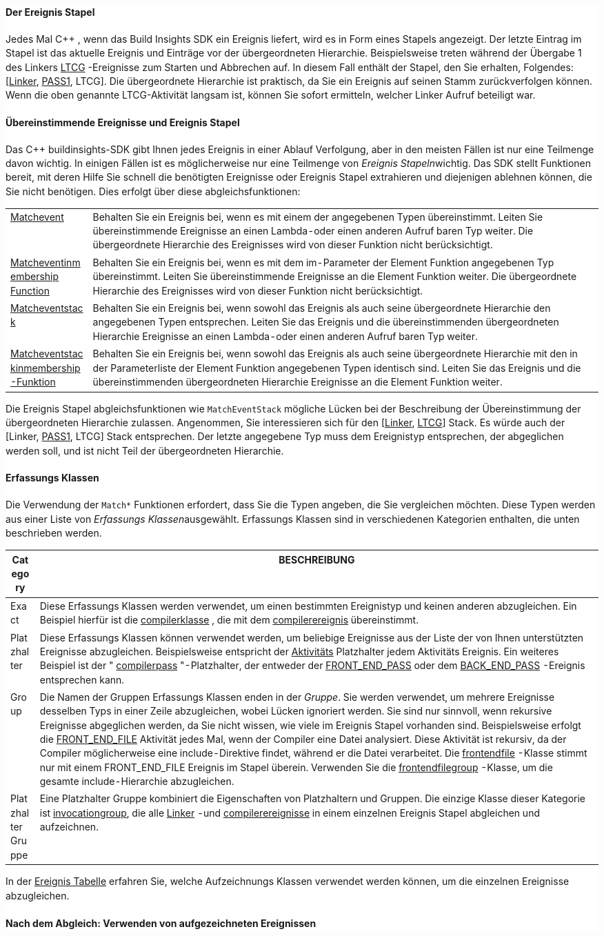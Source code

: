 #### <a name="the-event-stack"></a>Der Ereignis Stapel

Jedes Mal C++ , wenn das Build Insights SDK ein Ereignis liefert, wird es in Form eines Stapels angezeigt. Der letzte Eintrag im Stapel ist das aktuelle Ereignis und Einträge vor der übergeordneten Hierarchie. Beispielsweise treten während der Übergabe 1 des Linkers [LTCG](event-table.md#ltcg) -Ereignisse zum Starten und Abbrechen auf. In diesem Fall enthält der Stapel, den Sie erhalten, Folgendes: \[[Linker](event-table.md#linker), [PASS1](event-table.md#pass1), LTCG\]. Die übergeordnete Hierarchie ist praktisch, da Sie ein Ereignis auf seinen Stamm zurückverfolgen können. Wenn die oben genannte LTCG-Aktivität langsam ist, können Sie sofort ermitteln, welcher Linker Aufruf beteiligt war.

#### <a name="matching-events-and-event-stacks"></a>Übereinstimmende Ereignisse und Ereignis Stapel

Das C++ buildinsights-SDK gibt Ihnen jedes Ereignis in einer Ablauf Verfolgung, aber in den meisten Fällen ist nur eine Teilmenge davon wichtig. In einigen Fällen ist es möglicherweise nur eine Teilmenge von *Ereignis Stapeln*wichtig. Das SDK stellt Funktionen bereit, mit deren Hilfe Sie schnell die benötigten Ereignisse oder Ereignis Stapel extrahieren und diejenigen ablehnen können, die Sie nicht benötigen. Dies erfolgt über diese abgleichsfunktionen:

|  |  |
|--|--|
| [Matchevent](functions/match-event.md) | Behalten Sie ein Ereignis bei, wenn es mit einem der angegebenen Typen übereinstimmt. Leiten Sie übereinstimmende Ereignisse an einen Lambda-oder einen anderen Aufruf baren Typ weiter. Die übergeordnete Hierarchie des Ereignisses wird von dieser Funktion nicht berücksichtigt. |
| [Matcheventinmembership Function](functions/match-event-in-member-function.md) | Behalten Sie ein Ereignis bei, wenn es mit dem im-Parameter der Element Funktion angegebenen Typ übereinstimmt. Leiten Sie übereinstimmende Ereignisse an die Element Funktion weiter. Die übergeordnete Hierarchie des Ereignisses wird von dieser Funktion nicht berücksichtigt. |
| [Matcheventstack](functions/match-event-stack.md) | Behalten Sie ein Ereignis bei, wenn sowohl das Ereignis als auch seine übergeordnete Hierarchie den angegebenen Typen entsprechen. Leiten Sie das Ereignis und die übereinstimmenden übergeordneten Hierarchie Ereignisse an einen Lambda-oder einen anderen Aufruf baren Typ weiter. |
| [Matcheventstackinmembership-Funktion](functions/match-event-stack-in-member-function.md) | Behalten Sie ein Ereignis bei, wenn sowohl das Ereignis als auch seine übergeordnete Hierarchie mit den in der Parameterliste der Element Funktion angegebenen Typen identisch sind. Leiten Sie das Ereignis und die übereinstimmenden übergeordneten Hierarchie Ereignisse an die Element Funktion weiter. |

Die Ereignis Stapel abgleichsfunktionen wie `MatchEventStack` mögliche Lücken bei der Beschreibung der Übereinstimmung der übergeordneten Hierarchie zulassen. Angenommen, Sie interessieren sich für den \[[Linker](event-table.md#linker), [LTCG](event-table.md#ltcg)\] Stack. Es würde auch der \[Linker, [PASS1](event-table.md#pass1), LTCG\] Stack entsprechen. Der letzte angegebene Typ muss dem Ereignistyp entsprechen, der abgeglichen werden soll, und ist nicht Teil der übergeordneten Hierarchie.

#### <a name="capture-classes"></a>Erfassungs Klassen

Die Verwendung der `Match*` Funktionen erfordert, dass Sie die Typen angeben, die Sie vergleichen möchten. Diese Typen werden aus einer Liste von *Erfassungs Klassen*ausgewählt. Erfassungs Klassen sind in verschiedenen Kategorien enthalten, die unten beschrieben werden.

| Category | BESCHREIBUNG |
|--|--|
| Exact | Diese Erfassungs Klassen werden verwendet, um einen bestimmten Ereignistyp und keinen anderen abzugleichen. Ein Beispiel hierfür ist die [compilerklasse](cpp-event-data-types/compiler.md) , die mit dem [compilerereignis](event-table.md#compiler) übereinstimmt. |
| Platzhalter | Diese Erfassungs Klassen können verwendet werden, um beliebige Ereignisse aus der Liste der von Ihnen unterstützten Ereignisse abzugleichen. Beispielsweise entspricht der [Aktivitäts](cpp-event-data-types/activity.md) Platzhalter jedem Aktivitäts Ereignis. Ein weiteres Beispiel ist der " [compilerpass](cpp-event-data-types/compiler-pass.md) "-Platzhalter, der entweder der [FRONT_END_PASS](event-table.md#front-end-pass) oder dem [BACK_END_PASS](event-table.md#back-end-pass) -Ereignis entsprechen kann. |
| Group | Die Namen der Gruppen Erfassungs Klassen enden in der *Gruppe*. Sie werden verwendet, um mehrere Ereignisse desselben Typs in einer Zeile abzugleichen, wobei Lücken ignoriert werden. Sie sind nur sinnvoll, wenn rekursive Ereignisse abgeglichen werden, da Sie nicht wissen, wie viele im Ereignis Stapel vorhanden sind. Beispielsweise erfolgt die [FRONT_END_FILE](event-table.md#front-end-file) Aktivität jedes Mal, wenn der Compiler eine Datei analysiert. Diese Aktivität ist rekursiv, da der Compiler möglicherweise eine include-Direktive findet, während er die Datei verarbeitet. Die [frontendfile](cpp-event-data-types/front-end-file.md) -Klasse stimmt nur mit einem FRONT_END_FILE Ereignis im Stapel überein. Verwenden Sie die [frontendfilegroup](cpp-event-data-types/front-end-file-group.md) -Klasse, um die gesamte include-Hierarchie abzugleichen. |
| Platzhalter Gruppe | Eine Platzhalter Gruppe kombiniert die Eigenschaften von Platzhaltern und Gruppen. Die einzige Klasse dieser Kategorie ist [invocationgroup](cpp-event-data-types/invocation-group.md), die alle [Linker](event-table.md#linker) -und [compilerereignisse](event-table.md#compiler) in einem einzelnen Ereignis Stapel abgleichen und aufzeichnen. |

In der [Ereignis Tabelle](event-table.md) erfahren Sie, welche Aufzeichnungs Klassen verwendet werden können, um die einzelnen Ereignisse abzugleichen.

#### <a name="after-matching-using-captured-events"></a>Nach dem Abgleich: Verwenden von aufgezeichneten Ereignissen
